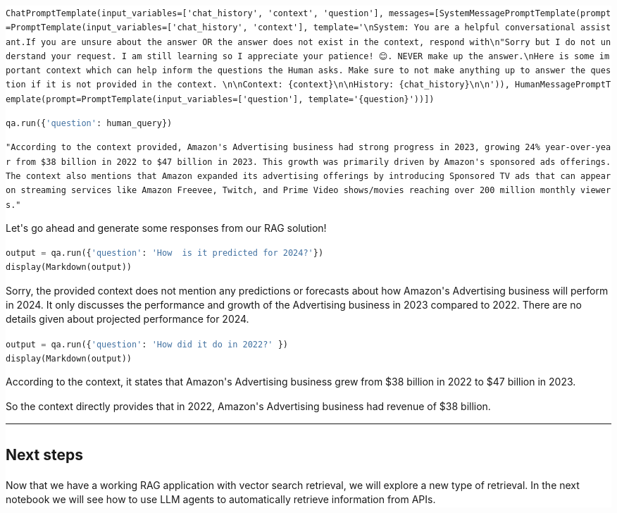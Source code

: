 


    ChatPromptTemplate(input_variables=['chat_history', 'context', 'question'], messages=[SystemMessagePromptTemplate(prompt=PromptTemplate(input_variables=['chat_history', 'context'], template='\nSystem: You are a helpful conversational assistant.If you are unsure about the answer OR the answer does not exist in the context, respond with\n"Sorry but I do not understand your request. I am still learning so I appreciate your patience! 😊. NEVER make up the answer.\nHere is some important context which can help inform the questions the Human asks. Make sure to not make anything up to answer the question if it is not provided in the context. \n\nContext: {context}\n\nHistory: {chat_history}\n\n')), HumanMessagePromptTemplate(prompt=PromptTemplate(input_variables=['question'], template='{question}'))])




```python
qa.run({'question': human_query})
```




    "According to the context provided, Amazon's Advertising business had strong progress in 2023, growing 24% year-over-year from $38 billion in 2022 to $47 billion in 2023. This growth was primarily driven by Amazon's sponsored ads offerings. The context also mentions that Amazon expanded its advertising offerings by introducing Sponsored TV ads that can appear on streaming services like Amazon Freevee, Twitch, and Prime Video shows/movies reaching over 200 million monthly viewers."



Let's go ahead and generate some responses from our RAG solution!


```python
output = qa.run({'question': 'How  is it predicted for 2024?'})
display(Markdown(output))
```


Sorry, the provided context does not mention any predictions or forecasts about how Amazon's Advertising business will perform in 2024. It only discusses the performance and growth of the Advertising business in 2023 compared to 2022. There are no details given about projected performance for 2024.



```python
output = qa.run({'question': 'How did it do in 2022?' })
display(Markdown(output))
```


According to the context, it states that Amazon's Advertising business grew from $38 billion in 2022 to $47 billion in 2023.

So the context directly provides that in 2022, Amazon's Advertising business had revenue of $38 billion.


---
## Next steps

Now that we have a working RAG application with vector search retrieval, we will explore a new type of retrieval. In the next notebook we will see how to use LLM agents to automatically retrieve information from APIs.


